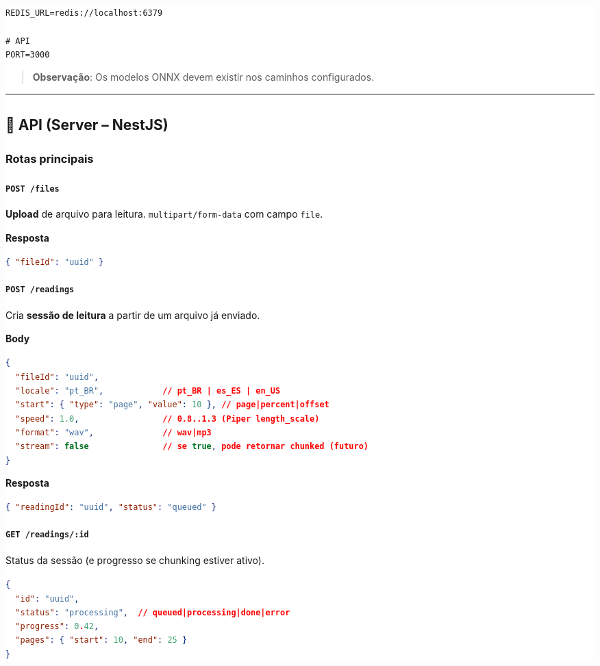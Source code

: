 ```
REDIS_URL=redis://localhost:6379

# API
PORT=3000
```

> **Observação**: Os modelos ONNX devem existir nos caminhos configurados.

---

## 📡 API (Server – NestJS)

### Rotas principais

#### `POST /files`

**Upload** de arquivo para leitura.
`multipart/form-data` com campo `file`.

**Resposta**

```json
{ "fileId": "uuid" }
```

#### `POST /readings`

Cria **sessão de leitura** a partir de um arquivo já enviado.

**Body**

```json
{
  "fileId": "uuid",
  "locale": "pt_BR",            // pt_BR | es_ES | en_US
  "start": { "type": "page", "value": 10 }, // page|percent|offset
  "speed": 1.0,                 // 0.8..1.3 (Piper length_scale)
  "format": "wav",              // wav|mp3
  "stream": false               // se true, pode retornar chunked (futuro)
}
```

**Resposta**

```json
{ "readingId": "uuid", "status": "queued" }
```

#### `GET /readings/:id`

Status da sessão (e progresso se chunking estiver ativo).

```json
{
  "id": "uuid",
  "status": "processing",  // queued|processing|done|error
  "progress": 0.42,
  "pages": { "start": 10, "end": 25 }
}
```
